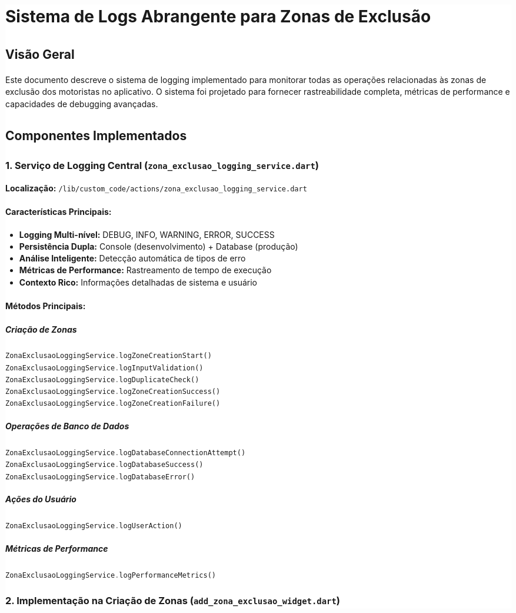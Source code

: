 # Sistema de Logs Abrangente para Zonas de Exclusão

## Visão Geral

Este documento descreve o sistema de logging implementado para monitorar todas as operações relacionadas às zonas de exclusão dos motoristas no aplicativo. O sistema foi projetado para fornecer rastreabilidade completa, métricas de performance e capacidades de debugging avançadas.

## Componentes Implementados

### 1. Serviço de Logging Central (`zona_exclusao_logging_service.dart`)

**Localização:** `/lib/custom_code/actions/zona_exclusao_logging_service.dart`

#### Características Principais:
- **Logging Multi-nível:** DEBUG, INFO, WARNING, ERROR, SUCCESS
- **Persistência Dupla:** Console (desenvolvimento) + Database (produção)
- **Análise Inteligente:** Detecção automática de tipos de erro
- **Métricas de Performance:** Rastreamento de tempo de execução
- **Contexto Rico:** Informações detalhadas de sistema e usuário

#### Métodos Principais:

##### Criação de Zonas
```dart
ZonaExclusaoLoggingService.logZoneCreationStart()
ZonaExclusaoLoggingService.logInputValidation()
ZonaExclusaoLoggingService.logDuplicateCheck()
ZonaExclusaoLoggingService.logZoneCreationSuccess()
ZonaExclusaoLoggingService.logZoneCreationFailure()
```

##### Operações de Banco de Dados
```dart
ZonaExclusaoLoggingService.logDatabaseConnectionAttempt()
ZonaExclusaoLoggingService.logDatabaseSuccess()
ZonaExclusaoLoggingService.logDatabaseError()
```

##### Ações do Usuário
```dart
ZonaExclusaoLoggingService.logUserAction()
```

##### Métricas de Performance
```dart
ZonaExclusaoLoggingService.logPerformanceMetrics()
```

### 2. Implementação na Criação de Zonas (`add_zona_exclusao_widget.dart`)
